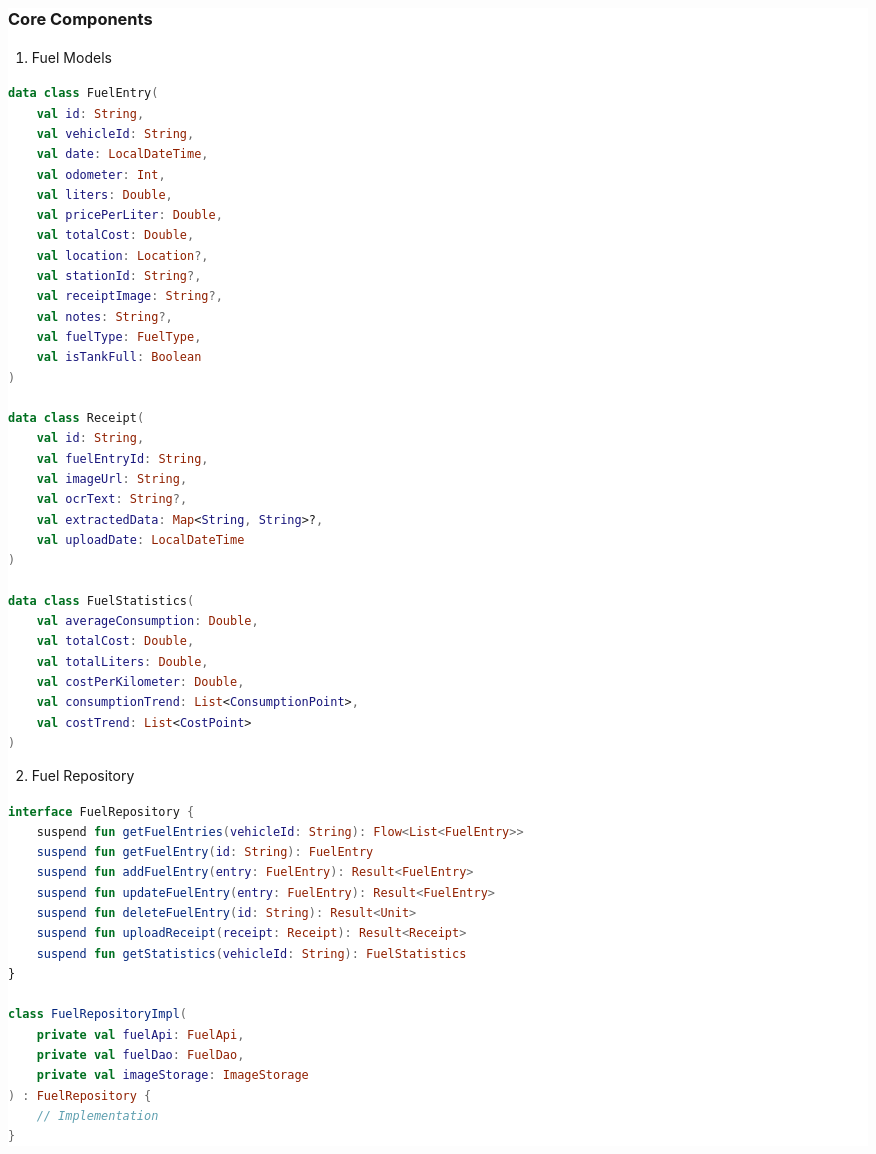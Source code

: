 ### Core Components

1. Fuel Models
```kotlin
data class FuelEntry(
    val id: String,
    val vehicleId: String,
    val date: LocalDateTime,
    val odometer: Int,
    val liters: Double,
    val pricePerLiter: Double,
    val totalCost: Double,
    val location: Location?,
    val stationId: String?,
    val receiptImage: String?,
    val notes: String?,
    val fuelType: FuelType,
    val isTankFull: Boolean
)

data class Receipt(
    val id: String,
    val fuelEntryId: String,
    val imageUrl: String,
    val ocrText: String?,
    val extractedData: Map<String, String>?,
    val uploadDate: LocalDateTime
)

data class FuelStatistics(
    val averageConsumption: Double,
    val totalCost: Double,
    val totalLiters: Double,
    val costPerKilometer: Double,
    val consumptionTrend: List<ConsumptionPoint>,
    val costTrend: List<CostPoint>
)
```

2. Fuel Repository
```kotlin
interface FuelRepository {
    suspend fun getFuelEntries(vehicleId: String): Flow<List<FuelEntry>>
    suspend fun getFuelEntry(id: String): FuelEntry
    suspend fun addFuelEntry(entry: FuelEntry): Result<FuelEntry>
    suspend fun updateFuelEntry(entry: FuelEntry): Result<FuelEntry>
    suspend fun deleteFuelEntry(id: String): Result<Unit>
    suspend fun uploadReceipt(receipt: Receipt): Result<Receipt>
    suspend fun getStatistics(vehicleId: String): FuelStatistics
}

class FuelRepositoryImpl(
    private val fuelApi: FuelApi,
    private val fuelDao: FuelDao,
    private val imageStorage: ImageStorage
) : FuelRepository {
    // Implementation
}
```
